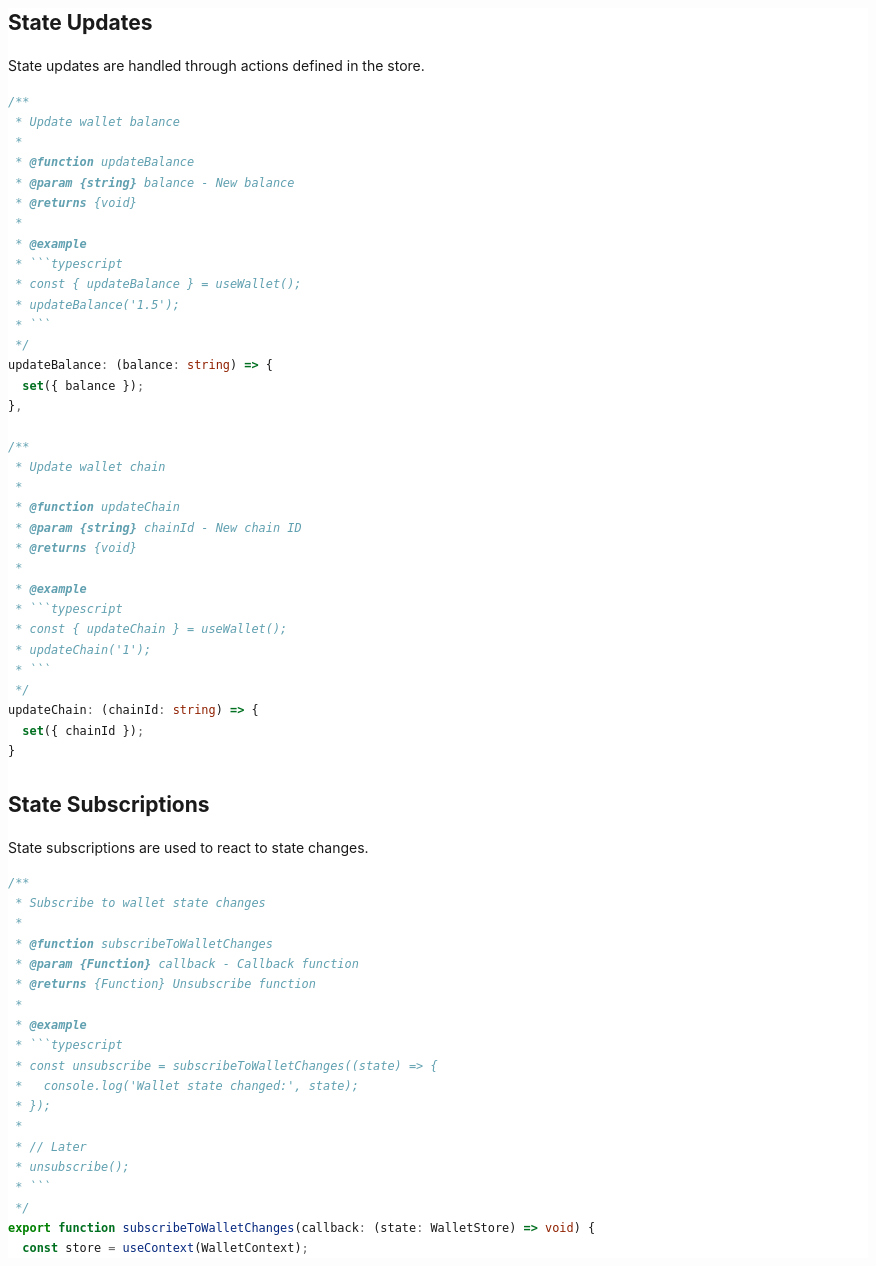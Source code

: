 ## State Updates

State updates are handled through actions defined in the store.

```typescript
/**
 * Update wallet balance
 * 
 * @function updateBalance
 * @param {string} balance - New balance
 * @returns {void}
 * 
 * @example
 * ```typescript
 * const { updateBalance } = useWallet();
 * updateBalance('1.5');
 * ```
 */
updateBalance: (balance: string) => {
  set({ balance });
},

/**
 * Update wallet chain
 * 
 * @function updateChain
 * @param {string} chainId - New chain ID
 * @returns {void}
 * 
 * @example
 * ```typescript
 * const { updateChain } = useWallet();
 * updateChain('1');
 * ```
 */
updateChain: (chainId: string) => {
  set({ chainId });
}
```

## State Subscriptions

State subscriptions are used to react to state changes.

```typescript
/**
 * Subscribe to wallet state changes
 * 
 * @function subscribeToWalletChanges
 * @param {Function} callback - Callback function
 * @returns {Function} Unsubscribe function
 * 
 * @example
 * ```typescript
 * const unsubscribe = subscribeToWalletChanges((state) => {
 *   console.log('Wallet state changed:', state);
 * });
 * 
 * // Later
 * unsubscribe();
 * ```
 */
export function subscribeToWalletChanges(callback: (state: WalletStore) => void) {
  const store = useContext(WalletContext);
```